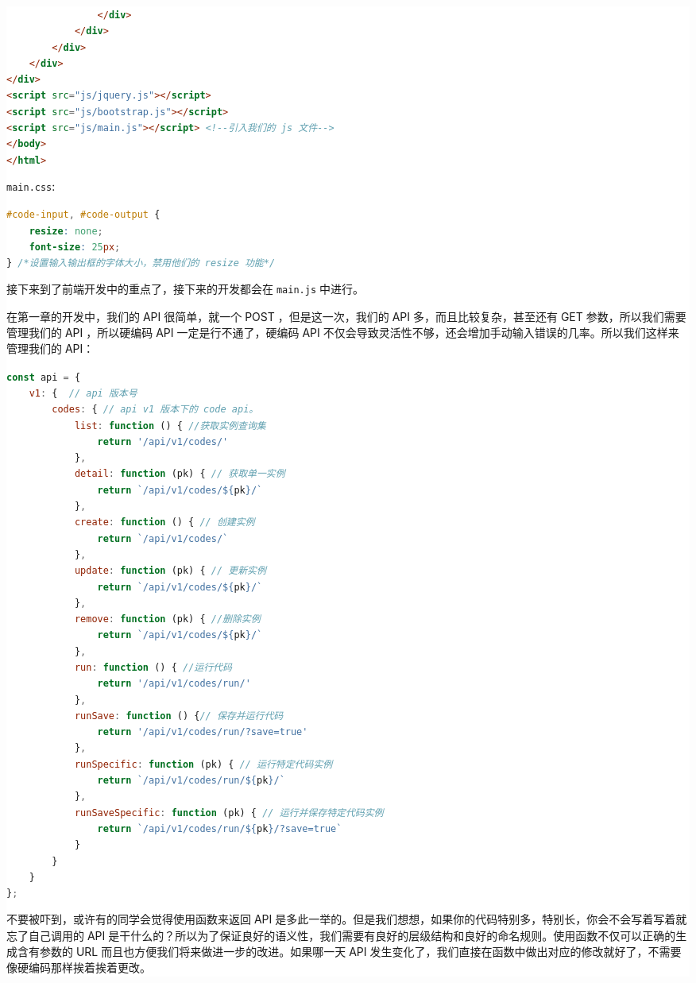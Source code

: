 ```html
                </div>
            </div>
        </div>
    </div>
</div>
<script src="js/jquery.js"></script>
<script src="js/bootstrap.js"></script>
<script src="js/main.js"></script> <!--引入我们的 js 文件-->
</body>
</html>
```

`main.css`:
```css
#code-input, #code-output {
    resize: none;
    font-size: 25px;
} /*设置输入输出框的字体大小，禁用他们的 resize 功能*/
```

接下来到了前端开发中的重点了，接下来的开发都会在 `main.js` 中进行。

在第一章的开发中，我们的 API 很简单，就一个 POST ，但是这一次，我们的 API 多，而且比较复杂，甚至还有 GET 参数，所以我们需要管理我们的 API ，所以硬编码 API 一定是行不通了，硬编码 API 不仅会导致灵活性不够，还会增加手动输入错误的几率。所以我们这样来管理我们的 API：

```javascript
const api = {
    v1: {  // api 版本号
        codes: { // api v1 版本下的 code api。
            list: function () { //获取实例查询集
                return '/api/v1/codes/'
            },
            detail: function (pk) { // 获取单一实例
                return `/api/v1/codes/${pk}/`
            },
            create: function () { // 创建实例
                return `/api/v1/codes/`
            },
            update: function (pk) { // 更新实例
                return `/api/v1/codes/${pk}/`
            },
            remove: function (pk) { //删除实例
                return `/api/v1/codes/${pk}/`
            },
            run: function () { //运行代码
                return '/api/v1/codes/run/'
            },
            runSave: function () {// 保存并运行代码
                return '/api/v1/codes/run/?save=true'
            },
            runSpecific: function (pk) { // 运行特定代码实例
                return `/api/v1/codes/run/${pk}/`
            },
            runSaveSpecific: function (pk) { // 运行并保存特定代码实例
                return `/api/v1/codes/run/${pk}/?save=true`
            }
        }
    }
};
```
不要被吓到，或许有的同学会觉得使用函数来返回 API 是多此一举的。但是我们想想，如果你的代码特别多，特别长，你会不会写着写着就忘了自己调用的 API 是干什么的？所以为了保证良好的语义性，我们需要有良好的层级结构和良好的命名规则。使用函数不仅可以正确的生成含有参数的 URL 而且也方便我们将来做进一步的改进。如果哪一天 API 发生变化了，我们直接在函数中做出对应的修改就好了，不需要像硬编码那样挨着挨着更改。
